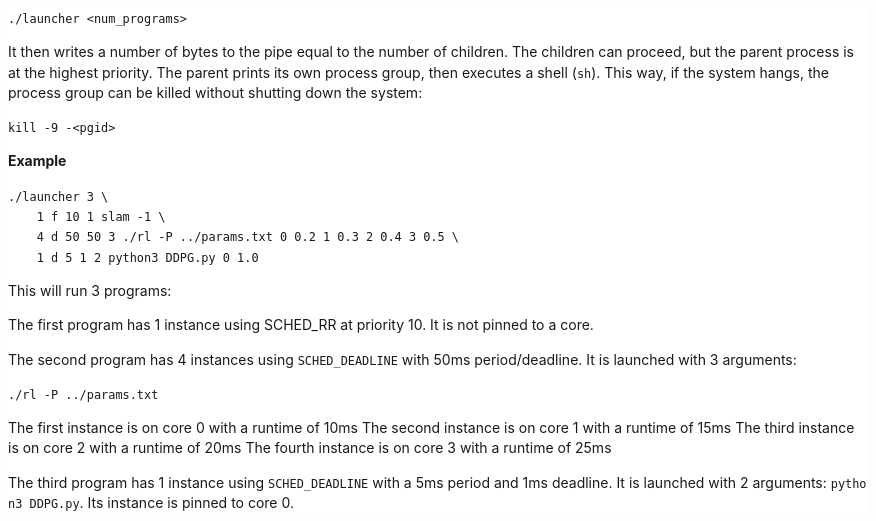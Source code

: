 ```./launcher <num_programs>```
 
It then writes a number of bytes to the pipe equal to the number of children. The children can proceed, but the parent process is at the highest priority. The parent prints its own process group, then executes a shell (`sh`). This way, if the system hangs, the process group can be killed without shutting down the system:

```kill -9 -<pgid>```


__Example__

    ./launcher 3 \
        1 f 10 1 slam -1 \
        4 d 50 50 3 ./rl -P ../params.txt 0 0.2 1 0.3 2 0.4 3 0.5 \
        1 d 5 1 2 python3 DDPG.py 0 1.0
        
This will run 3 programs:

The first program has 1 instance using SCHED_RR at priority 10. It is not pinned to a core.

The second program has 4 instances using `SCHED_DEADLINE` with 50ms period/deadline. It is launched with 3 arguments:
    
```./rl -P ../params.txt```

The first instance is on core 0 with a runtime of 10ms
The second instance is on core 1 with a runtime of 15ms
The third instance is on core 2 with a runtime of 20ms
The fourth instance is on core 3 with a runtime of 25ms

The third program has 1 instance using `SCHED_DEADLINE` with a 5ms period and 1ms deadline. It is launched with 2 arguments: `python3 DDPG.py`. Its instance is pinned to core 0.




